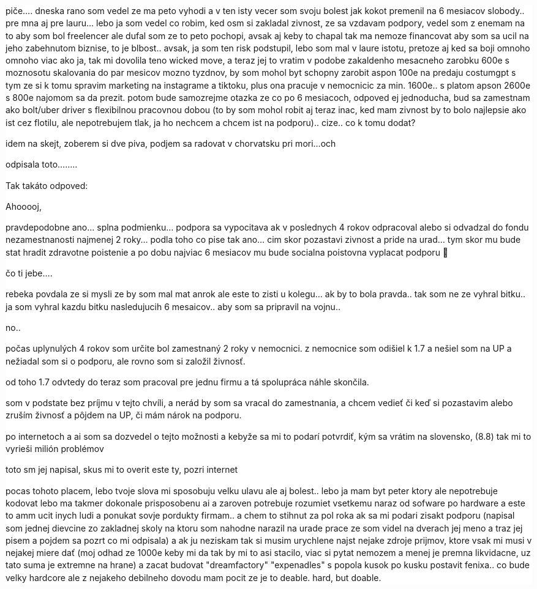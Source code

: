 piče…. dneska rano som vedel ze ma peto vyhodi a v ten isty vecer som svoju bolest jak kokot premenil na 6 mesiacov slobody.. pre mna aj pre lauru… lebo ja som vedel co robim, ked osm si zakladal zivnost, ze sa vzdavam podpory, vedel som z enemam na to aby som bol freelencer ale dufal som ze to peto pochopi, avsak aj keby to chapal tak ma nemoze financovat aby som sa ucil na jeho zabehnutom biznise, to je blbost.. avsak, ja som ten risk podstupil, lebo som mal v laure istotu, pretoze aj ked sa boji omnoho omnoho viac ako ja, tak mi dovolila teno wicked move, a teraz jej to vratim v podobe zakaldenho mesacneho zarobku 600e s moznosotu skalovania do par mesicov mozno tyzdnov, by som mohol byt schopny zarobit aspon 100e na predaju costumgpt s tym ze si k tomu spravim marketing na instagrame a tiktoku, plus ona pracuje v nemocnicic za min. 1600e.. s platom apson 2600e s 800e najomom sa da prezit. potom bude samozrejme otazka ze co po 6 mesiacoch, odpoved ej jednoducha, bud sa zamestnam ako bolt/uber driver s flexibilnou pracovnou dobou (to by som mohol robit aj teraz inac, ked mam zivnost by to bolo najlepsie ako ist cez flotilu, ale nepotrebujem tlak, ja ho nechcem a chcem ist na podporu).. cize.. co k tomu dodat?

idem na skejt, zoberem si dve piva, podjem sa radovat v chorvatsku pri mori…och

odpisala toto……..

Tak takáto odpoved:

Ahooooj,

pravdepodobne ano… splna podmienku… podpora sa vypocitava ak v poslednych 4 rokov odpracoval alebo si odvadzal do fondu nezamestnanosti najmenej 2 roky… podla toho co pise tak ano… cim skor pozastavi zivnost a pride na urad… tym skor mu bude stat hradit zdravotne poistenie a po dobu najviac 6 mesiacov mu bude socialna poistovna vyplacat podporu 🙂

čo ti jebe….

rebeka povdala ze si mysli ze by som mal mat anrok ale este to zisti u kolegu… ak by to bola pravda.. tak som ne ze vyhral bitku.. ja som vyhral kazdu bitku nasledujucih 6 mesaicov.. aby som sa pripravil na vojnu..

no..

počas uplynulých 4 rokov som určite bol zamestnaný 2 roky v nemocnici. z nemocnice som odišiel k 1.7 a nešiel som na UP a nežiadal som si o podporu, ale rovno som si založil živnosť.

od toho 1.7 odvtedy do teraz som pracoval pre jednu firmu a tá spolupráca náhle skončila.

som v podstate bez príjmu v tejto chvíli, a nerád by som sa vracal do zamestnania, a chcem vedieť či keď si pozastavim alebo zruším živnosť a pôjdem na UP, či mám nárok na podporu.

po internetoch a ai som sa dozvedel o tejto možnosti a kebyže sa mi to podarí potvrdiť, kým sa vrátim na slovensko, (8.8) tak mi to vyrieši milión problémov

toto sm jej napisal, skus mi to overit este ty, pozri internet

pocas tohoto placem, lebo tvoje slova mi sposobuju velku ulavu ale aj bolest.. lebo ja mam byt peter ktory ale nepotrebuje kodovat lebo ma takmer dokonale prisposobenu ai a zaroven potrebuje rozumiet vsetkemu naraz od sofware po hardware a este to amm ucit inych ludi a ponukat sovje pordukty firmam.. a chem to stihnut za pol roka ak sa mi podari zisakt podporu (napisal som jednej dievcine zo zakladnej skoly na ktoru som nahodne narazil na urade prace ze som videl na dverach jej meno a traz jej pisem a pojdem sa pozrt co mi odpisala) a ak ju neziskam tak si musim urychlene najst nejake zdroje prijmov, ktore vsak mi musi v nejakej miere dať (moj odhad ze 1000e keby mi da tak by mi to asi stacilo, viac si pytat nemozem a menej je premna likvidacne, uz tato suma je extremne na hrane) a zacat budovat "dreamfactory" "expenadles" s popola kusok po kusku postavit fenixa.. co bude velky hardcore ale z nejakeho debilneho dovodu mam pocit ze je to deable. hard, but doable.
